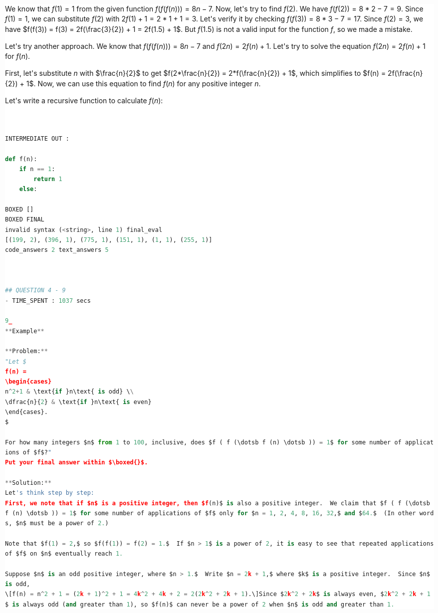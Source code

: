 We know that $f(1) = 1$ from the given function $f(f(f(n)))=8n-7$. Now, let's try to find $f(2)$. We have $f(f(2)) = 8*2 - 7 = 9$. Since $f(1) = 1$, we can substitute $f(2)$ with $2f(1) + 1 = 2*1 + 1 = 3$. Let's verify it by checking $f(f(3)) = 8*3 - 7 = 17$. Since $f(2) = 3$, we have $f(f(3)) = f(3) = 2f(\frac{3}{2}) + 1 = 2f(1.5) + 1$. But $f(1.5)$ is not a valid input for the function $f$, so we made a mistake.

Let's try another approach. We know that $f(f(f(n)))=8n-7$ and $f(2n)=2f(n)+1$. Let's try to solve the equation $f(2n)=2f(n)+1$ for $f(n)$.

First, let's substitute $n$ with $\frac{n}{2}$ to get $f(2*\frac{n}{2}) = 2*f(\frac{n}{2}) + 1$, which simplifies to $f(n) = 2f(\frac{n}{2}) + 1$. Now, we can use this equation to find $f(n)$ for any positive integer $n$.

Let's write a recursive function to calculate $f(n)$:

```python


INTERMEDIATE OUT :

def f(n):
    if n == 1:
        return 1
    else:

BOXED []
BOXED FINAL 
invalid syntax (<string>, line 1) final_eval
[(199, 2), (396, 1), (775, 1), (151, 1), (1, 1), (255, 1)]
code_answers 2 text_answers 5



## QUESTION 4 - 9 
- TIME_SPENT : 1037 secs

9_
**Example**

**Problem:** 
"Let $
f(n) =
\begin{cases}
n^2+1 & \text{if }n\text{ is odd} \\
\dfrac{n}{2} & \text{if }n\text{ is even}
\end{cases}.
$

For how many integers $n$ from 1 to 100, inclusive, does $f ( f (\dotsb f (n) \dotsb )) = 1$ for some number of applications of $f$?"
Put your final answer within $\boxed{}$.

**Solution:** 
Let's think step by step:
First, we note that if $n$ is a positive integer, then $f(n)$ is also a positive integer.  We claim that $f ( f (\dotsb f (n) \dotsb )) = 1$ for some number of applications of $f$ only for $n = 1, 2, 4, 8, 16, 32,$ and $64.$  (In other words, $n$ must be a power of 2.)

Note that $f(1) = 2,$ so $f(f(1)) = f(2) = 1.$  If $n > 1$ is a power of 2, it is easy to see that repeated applications of $f$ on $n$ eventually reach 1.

Suppose $n$ is an odd positive integer, where $n > 1.$  Write $n = 2k + 1,$ where $k$ is a positive integer.  Since $n$ is odd,
\[f(n) = n^2 + 1 = (2k + 1)^2 + 1 = 4k^2 + 4k + 2 = 2(2k^2 + 2k + 1).\]Since $2k^2 + 2k$ is always even, $2k^2 + 2k + 1$ is always odd (and greater than 1), so $f(n)$ can never be a power of 2 when $n$ is odd and greater than 1.
```